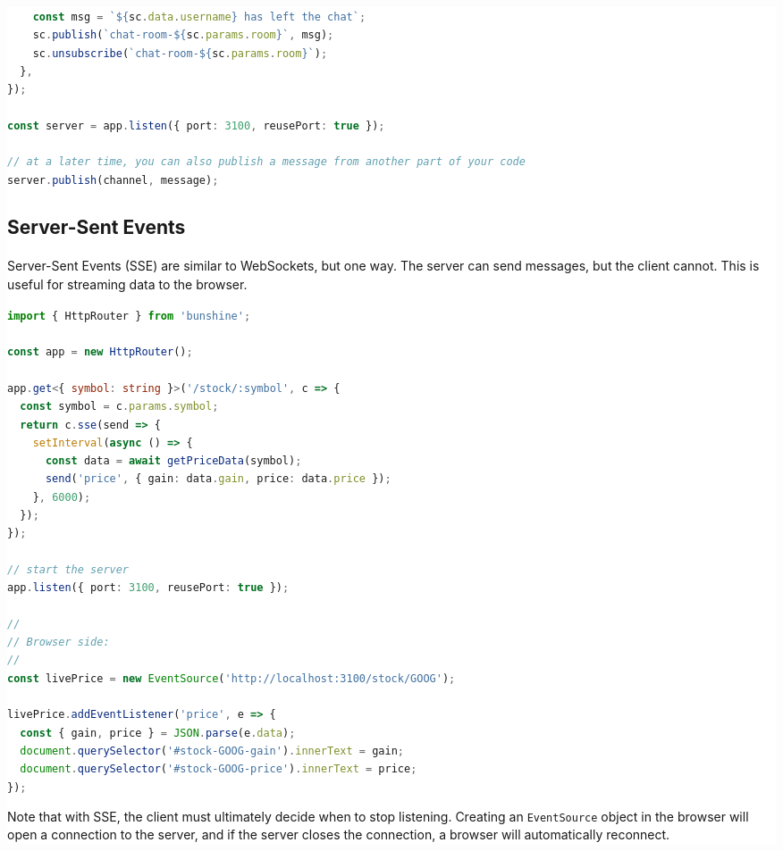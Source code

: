 ```ts
    const msg = `${sc.data.username} has left the chat`;
    sc.publish(`chat-room-${sc.params.room}`, msg);
    sc.unsubscribe(`chat-room-${sc.params.room}`);
  },
});

const server = app.listen({ port: 3100, reusePort: true });

// at a later time, you can also publish a message from another part of your code
server.publish(channel, message);
```

## Server-Sent Events

Server-Sent Events (SSE) are similar to WebSockets, but one way. The server can
send messages, but the client cannot. This is useful for streaming data to the
browser.

```ts
import { HttpRouter } from 'bunshine';

const app = new HttpRouter();

app.get<{ symbol: string }>('/stock/:symbol', c => {
  const symbol = c.params.symbol;
  return c.sse(send => {
    setInterval(async () => {
      const data = await getPriceData(symbol);
      send('price', { gain: data.gain, price: data.price });
    }, 6000);
  });
});

// start the server
app.listen({ port: 3100, reusePort: true });

//
// Browser side:
//
const livePrice = new EventSource('http://localhost:3100/stock/GOOG');

livePrice.addEventListener('price', e => {
  const { gain, price } = JSON.parse(e.data);
  document.querySelector('#stock-GOOG-gain').innerText = gain;
  document.querySelector('#stock-GOOG-price').innerText = price;
});
```

Note that with SSE, the client must ultimately decide when to stop listening.
Creating an `EventSource` object in the browser will open a connection to the
server, and if the server closes the connection, a browser will automatically
reconnect.

